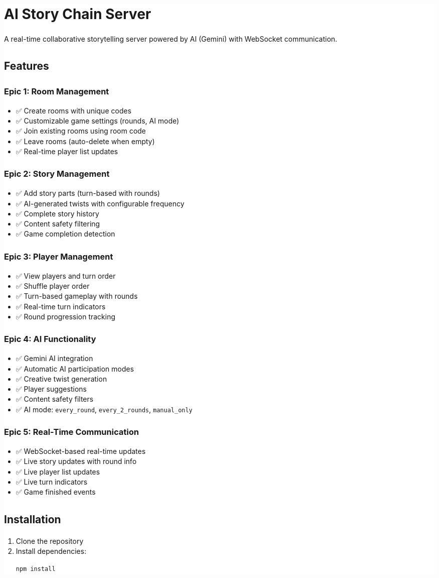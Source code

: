 # AI Story Chain Server

A real-time collaborative storytelling server powered by AI (Gemini) with WebSocket communication.

## Features

### Epic 1: Room Management
- ✅ Create rooms with unique codes
- ✅ Customizable game settings (rounds, AI mode)
- ✅ Join existing rooms using room code
- ✅ Leave rooms (auto-delete when empty)
- ✅ Real-time player list updates

### Epic 2: Story Management
- ✅ Add story parts (turn-based with rounds)
- ✅ AI-generated twists with configurable frequency
- ✅ Complete story history
- ✅ Content safety filtering
- ✅ Game completion detection

### Epic 3: Player Management
- ✅ View players and turn order
- ✅ Shuffle player order
- ✅ Turn-based gameplay with rounds
- ✅ Real-time turn indicators
- ✅ Round progression tracking

### Epic 4: AI Functionality
- ✅ Gemini AI integration
- ✅ Automatic AI participation modes
- ✅ Creative twist generation
- ✅ Player suggestions
- ✅ Content safety filters
- ✅ AI mode: `every_round`, `every_2_rounds`, `manual_only`

### Epic 5: Real-Time Communication
- ✅ WebSocket-based real-time updates
- ✅ Live story updates with round info
- ✅ Live player list updates
- ✅ Live turn indicators
- ✅ Game finished events

## Installation

1. Clone the repository
2. Install dependencies:
   ```bash
   npm install
   ```
